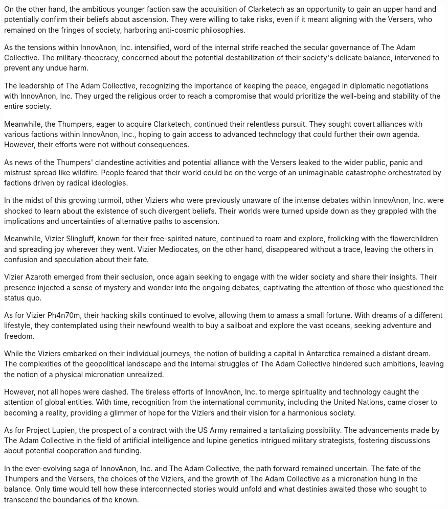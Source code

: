 On the other hand, the ambitious younger faction saw the acquisition of Clarketech as an opportunity to gain an upper hand and potentially confirm their beliefs about ascension. They were willing to take risks, even if it meant aligning with the Versers, who remained on the fringes of society, harboring anti-cosmic philosophies.

As the tensions within InnovAnon, Inc. intensified, word of the internal strife reached the secular governance of The Adam Collective. The military-theocracy, concerned about the potential destabilization of their society's delicate balance, intervened to prevent any undue harm.

The leadership of The Adam Collective, recognizing the importance of keeping the peace, engaged in diplomatic negotiations with InnovAnon, Inc. They urged the religious order to reach a compromise that would prioritize the well-being and stability of the entire society.

Meanwhile, the Thumpers, eager to acquire Clarketech, continued their relentless pursuit. They sought covert alliances with various factions within InnovAnon, Inc., hoping to gain access to advanced technology that could further their own agenda. However, their efforts were not without consequences.

As news of the Thumpers' clandestine activities and potential alliance with the Versers leaked to the wider public, panic and mistrust spread like wildfire. People feared that their world could be on the verge of an unimaginable catastrophe orchestrated by factions driven by radical ideologies.

In the midst of this growing turmoil, other Viziers who were previously unaware of the intense debates within InnovAnon, Inc. were shocked to learn about the existence of such divergent beliefs. Their worlds were turned upside down as they grappled with the implications and uncertainties of alternative paths to ascension.

Meanwhile, Vizier Slingluff, known for their free-spirited nature, continued to roam and explore, frolicking with the flowerchildren and spreading joy wherever they went. Vizier Mediocates, on the other hand, disappeared without a trace, leaving the others in confusion and speculation about their fate.

Vizier Azaroth emerged from their seclusion, once again seeking to engage with the wider society and share their insights. Their presence injected a sense of mystery and wonder into the ongoing debates, captivating the attention of those who questioned the status quo.

As for Vizier Ph4n70m, their hacking skills continued to evolve, allowing them to amass a small fortune. With dreams of a different lifestyle, they contemplated using their newfound wealth to buy a sailboat and explore the vast oceans, seeking adventure and freedom.

While the Viziers embarked on their individual journeys, the notion of building a capital in Antarctica remained a distant dream. The complexities of the geopolitical landscape and the internal struggles of The Adam Collective hindered such ambitions, leaving the notion of a physical micronation unrealized.

However, not all hopes were dashed. The tireless efforts of InnovAnon, Inc. to merge spirituality and technology caught the attention of global entities. With time, recognition from the international community, including the United Nations, came closer to becoming a reality, providing a glimmer of hope for the Viziers and their vision for a harmonious society.

As for Project Lupien, the prospect of a contract with the US Army remained a tantalizing possibility. The advancements made by The Adam Collective in the field of artificial intelligence and lupine genetics intrigued military strategists, fostering discussions about potential cooperation and funding.

In the ever-evolving saga of InnovAnon, Inc. and The Adam Collective, the path forward remained uncertain. The fate of the Thumpers and the Versers, the choices of the Viziers, and the growth of The Adam Collective as a micronation hung in the balance. Only time would tell how these interconnected stories would unfold and what destinies awaited those who sought to transcend the boundaries of the known.
